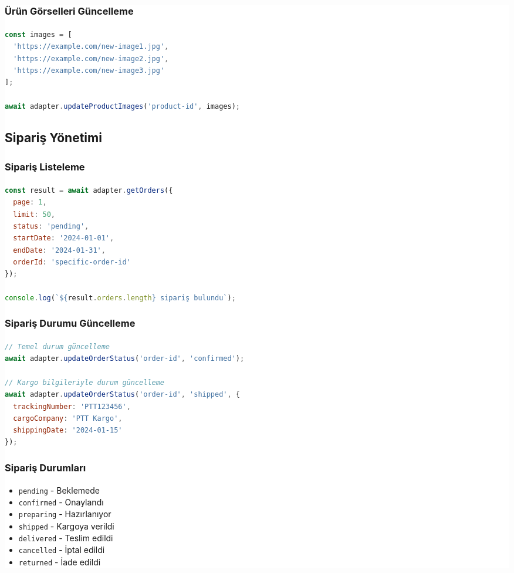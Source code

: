 ### Ürün Görselleri Güncelleme

```javascript
const images = [
  'https://example.com/new-image1.jpg',
  'https://example.com/new-image2.jpg',
  'https://example.com/new-image3.jpg'
];

await adapter.updateProductImages('product-id', images);
```

## Sipariş Yönetimi

### Sipariş Listeleme

```javascript
const result = await adapter.getOrders({
  page: 1,
  limit: 50,
  status: 'pending',
  startDate: '2024-01-01',
  endDate: '2024-01-31',
  orderId: 'specific-order-id'
});

console.log(`${result.orders.length} sipariş bulundu`);
```

### Sipariş Durumu Güncelleme

```javascript
// Temel durum güncelleme
await adapter.updateOrderStatus('order-id', 'confirmed');

// Kargo bilgileriyle durum güncelleme
await adapter.updateOrderStatus('order-id', 'shipped', {
  trackingNumber: 'PTT123456',
  cargoCompany: 'PTT Kargo',
  shippingDate: '2024-01-15'
});
```

### Sipariş Durumları

- `pending` - Beklemede
- `confirmed` - Onaylandı
- `preparing` - Hazırlanıyor
- `shipped` - Kargoya verildi
- `delivered` - Teslim edildi
- `cancelled` - İptal edildi
- `returned` - İade edildi
